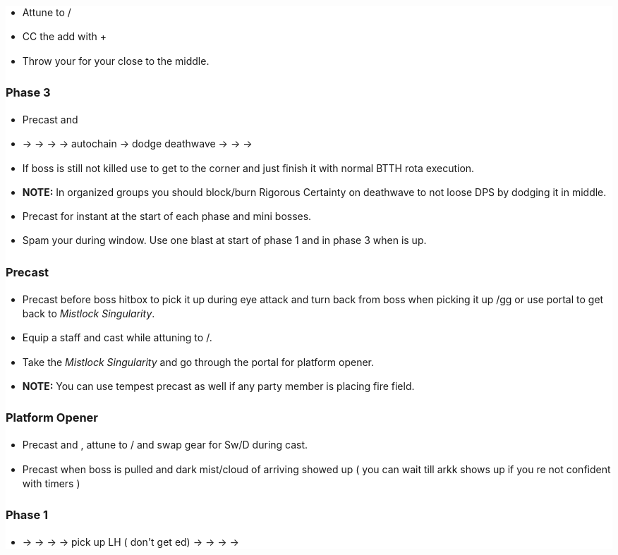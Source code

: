 - Attune to <Skill id="5494"/>/<Skill id="5494"/>

- CC the add with <Skill id="44998"/>+<Skill id="5687"/>

- Throw your <Skill id="5516"/> for your <Specialization name="Soulbeast"/> close to the middle.

### **Phase 3**

- Precast <Skill id="5531"/> and <Skill id="5737"/>

- <Skill id="43803"/> -> <Skill id="45313"/> -> <Skill id="5529"/> -> <Skill id="43074"/> -> autochain -> dodge deathwave -> <Skill id="5557"/> -> <Skill id="44451"/> -> <Skill id="5691"/>

- If boss is still not killed use <SpecialActionKey name="hypernovalaunch"/> to get to the corner and just finish it with normal BTTH rota execution.

- **NOTE:** In organized groups you should block/burn Rigorous Certainty on deathwave to not loose DPS by dodging it in middle.

<Boss name="Arkk" video="DaKI7Ccr_Ss" timestamp="212" videoCreator="Tym [dT]" foodId="91805" utilityId="50082" heal="glyphofelementalharmony" utility1="primordialstance" utility2="glyphofstorms" utility3="arcaneblast" elite="conjurefierygreatsword" weapon1MainAffix="Berserker" weapon1MainType="sword" weapon1MainSigil1="impact" weapon1MainInfusion1Id="37131" weapon1OffAffix="berserker" weapon1OffType="dagger" weapon1OffSigil="force" weapon1OffInfusionId="37131">

- Precast <Skill id="40183"/> for instant <Condition name="Vulnerability"/> at the start of each phase and mini bosses.

- Spam your <Skill id="5539"/> during <Effect name="Exposed"/> window. Use one blast at start of phase 1 and in phase 3 when <Skill name="onewolfpack"/> is up.

</Boss>

### **Precast**

- Precast <Skill id="5624"/> before boss hitbox to pick it up during eye attack and turn back from boss when picking it up /gg or use portal to get back to _Mistlock Singularity_.

- Equip a staff and cast <Skill id="5516"/> while attuning to <Skill id="5494"/>/<Skill id="5492"/>.

- Take the _Mistlock Singularity_ and go through the portal for platform opener.

- **NOTE:** You can use tempest precast as well if any party member is placing fire field.

### **Platform Opener**

- Precast <Skill id="5531"/> and <Skill id="5501"/>, attune to <Skill id="5494"/>/<Skill id="5494"/> and swap gear for Sw/D during <Skill name="Meteorshower"/> cast.

- Precast <Skill id="43803"/> when boss is pulled and dark mist/cloud of arriving showed up ( you can wait till arkk shows up if you re not confident with timers )

### **Phase 1**

- <Skill id="43803"/> -> <Skill id="45313"/> -> <Skill id="5529"/> -> <Skill id="43074"/> -> pick up LH ( don't get <Condition name="Fear"/>ed) -> <Skill id="5725"/> -> <Skill id="5557"/>-> <Skill id="44451"/> -> <Skill id="5691"/>
